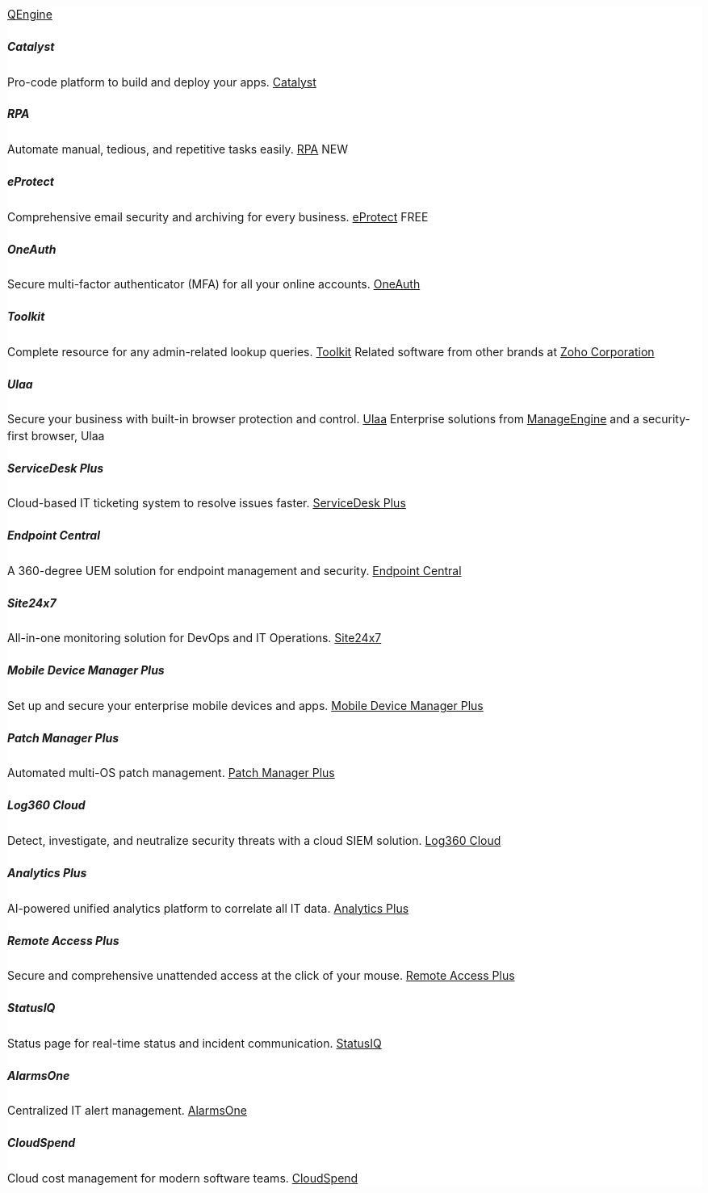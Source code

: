 [QEngine](https://www.zoho.com/qengine/?src=zGlobalAllProducts)
##### Catalyst
Pro-code platform to build and deploy your apps.
[Catalyst](https://www.zoho.com/catalyst/?src=zGlobalAllProducts)
##### RPA
Automate manual, tedious, and repetitive tasks easily.
[RPA](https://www.zoho.com/rpa/?src=zGlobalAllProducts)
NEW
##### eProtect
Comprehensive email security and archiving for every business.
[eProtect](https://www.zoho.com/eprotect/?src=zGlobalAllProducts)
FREE
##### OneAuth
Secure multi-factor authenticator (MFA) for all your online accounts.
[OneAuth](https://www.zoho.com/accounts/oneauth.html?src=zGlobalAllProducts)
##### Toolkit
Complete resource for any admin-related lookup queries.
[Toolkit](https://www.zoho.com/toolkit/?src=zGlobalAllProducts)
Related software from other brands at [Zoho Corporation](https://www.zohocorp.com/?src=zGlobalAllProducts)
##### Ulaa
Secure your business with built-in browser protection and control.
[Ulaa](https://www.ulaa.com/?src=zGlobalAllProducts)
Enterprise solutions from [ManageEngine](https://www.manageengine.com/?src=zGlobalAllProducts) and a security-first browser, Ulaa 
##### ServiceDesk Plus
Cloud-based IT ticketing system to resolve issues faster.
[ServiceDesk Plus](https://www.zoho.com/online-service-desk-software.html?src=zGlobalAllProducts)
##### Endpoint Central
A 360-degree UEM solution for endpoint management and security.
[Endpoint Central](https://www.zoho.com/endpoint-central/?src=zGlobalAllProducts)
##### Site24x7
All-in-one monitoring solution for DevOps and IT Operations.
[Site24x7](https://www.site24x7.com/?src=zGlobalAllProducts)
##### Mobile Device Manager Plus
Set up and secure your enterprise mobile devices and apps.
[Mobile Device Manager Plus](https://www.zoho.com/mdm-cloud.html?src=zGlobalAllProducts)
##### Patch Manager Plus
Automated multi-OS patch management.
[Patch Manager Plus](https://www.manageengine.com/patch-management/?src=zGlobalAllProducts)
##### Log360 Cloud
Detect, investigate, and neutralize security threats with a cloud SIEM solution. 
[Log360 Cloud](https://www.zoho.com/log360-cloud/?src=zGlobalAllProducts)
##### Analytics Plus
AI-powered unified analytics platform to correlate all IT data.
[Analytics Plus](https://www.manageengine.com/analytics-plus/?src=zGlobalAllProducts)
##### Remote Access Plus
Secure and comprehensive unattended access at the click of your mouse.
[Remote Access Plus](https://www.zoho.com/remoteaccessplus/?src=zGlobalAllProducts)
##### StatusIQ
Status page for real-time status and incident communication.
[StatusIQ](https://www.site24x7.com/statusiq/?src=zGlobalAllProducts)
##### AlarmsOne
Centralized IT alert management.
[AlarmsOne](https://www.manageengine.com/alarmsone/?src=zGlobalAllProducts)
##### CloudSpend
Cloud cost management for modern software teams.
[CloudSpend](https://www.manageengine.com/cloudspend/?src=zGlobalAllProducts)